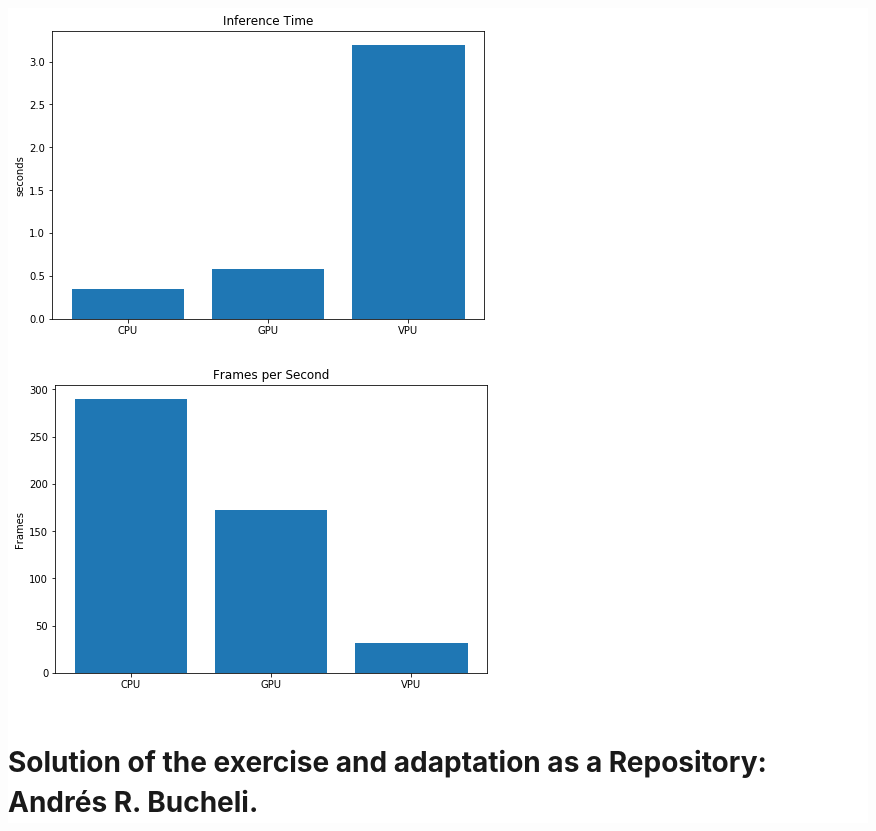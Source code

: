 ![image](https://raw.githubusercontent.com/ARBUCHELI/EXERCISE-VPU-AND-THE-DEVCLOUD/master/downloadb.png)

![image](https://raw.githubusercontent.com/ARBUCHELI/EXERCISE-VPU-AND-THE-DEVCLOUD/master/downloadc.png)

# Solution of the exercise and adaptation as a Repository: Andrés R. Bucheli.















